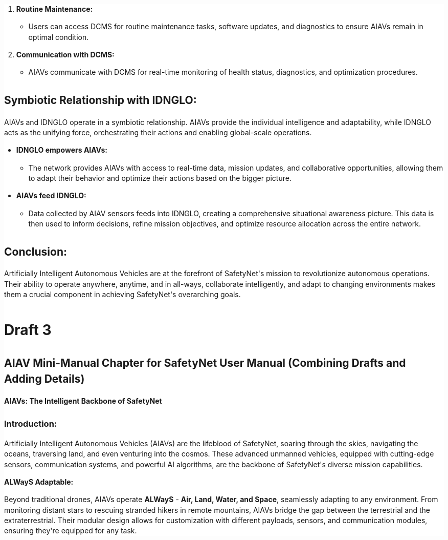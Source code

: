 1. **Routine Maintenance:**
   - Users can access DCMS for routine maintenance tasks, software updates, and diagnostics to ensure AIAVs remain in optimal condition.

2. **Communication with DCMS:**
   - AIAVs communicate with DCMS for real-time monitoring of health status, diagnostics, and optimization procedures.

## Symbiotic Relationship with IDNGLO:

AIAVs and IDNGLO operate in a symbiotic relationship. AIAVs provide the individual intelligence and adaptability, while IDNGLO acts as the unifying force, orchestrating their actions and enabling global-scale operations.

- **IDNGLO empowers AIAVs:**
  - The network provides AIAVs with access to real-time data, mission updates, and collaborative opportunities, allowing them to adapt their behavior and optimize their actions based on the bigger picture.

- **AIAVs feed IDNGLO:**
  - Data collected by AIAV sensors feeds into IDNGLO, creating a comprehensive situational awareness picture. This data is then used to inform decisions, refine mission objectives, and optimize resource allocation across the entire network.

## Conclusion:

Artificially Intelligent Autonomous Vehicles are at the forefront of SafetyNet's mission to revolutionize autonomous operations. Their ability to operate anywhere, anytime, and in all-ways, collaborate intelligently, and adapt to changing environments makes them a crucial component in achieving SafetyNet's overarching goals.

# Draft 3

## AIAV Mini-Manual Chapter for SafetyNet User Manual (Combining Drafts and Adding Details)

**AIAVs: The Intelligent Backbone of SafetyNet**

### Introduction:

Artificially Intelligent Autonomous Vehicles (AIAVs) are the lifeblood of SafetyNet, soaring through the skies, navigating the oceans, traversing land, and even venturing into the cosmos. These advanced unmanned vehicles, equipped with cutting-edge sensors, communication systems, and powerful AI algorithms, are the backbone of SafetyNet's diverse mission capabilities.

**ALWayS Adaptable:**

Beyond traditional drones, AIAVs operate **ALWayS** - **Air, Land, Water, and Space**, seamlessly adapting to any environment. From monitoring distant stars to rescuing stranded hikers in remote mountains, AIAVs bridge the gap between the terrestrial and the extraterrestrial. Their modular design allows for customization with different payloads, sensors, and communication modules, ensuring they're equipped for any task.
